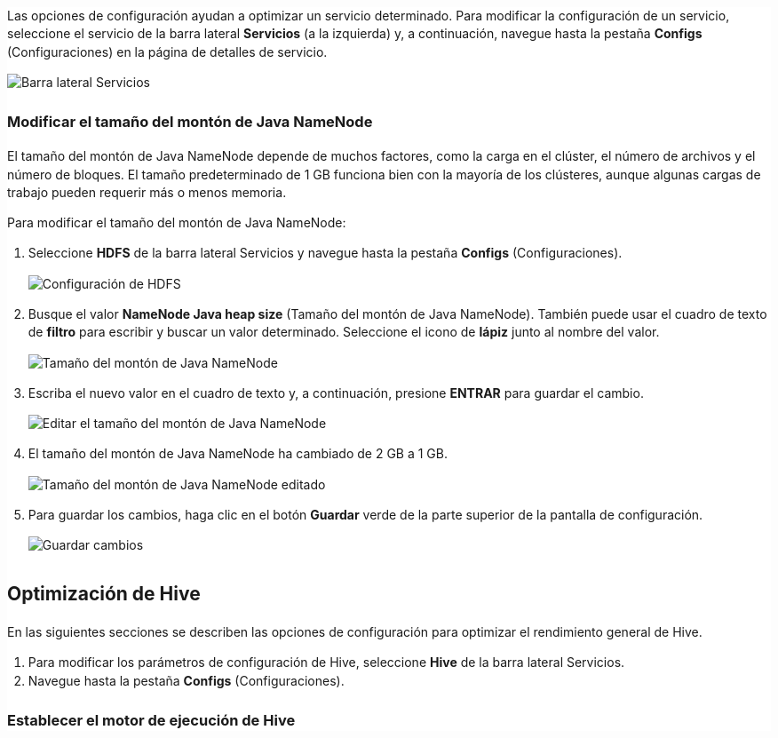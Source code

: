 Las opciones de configuración ayudan a optimizar un servicio determinado. Para modificar la configuración de un servicio, seleccione el servicio de la barra lateral **Servicios** (a la izquierda) y, a continuación, navegue hasta la pestaña **Configs** (Configuraciones) en la página de detalles de servicio.

![Barra lateral Servicios](./media/hdinsight-changing-configs-via-ambari/services-sidebar.png)

### <a name="modify-namenode-java-heap-size"></a>Modificar el tamaño del montón de Java NameNode

El tamaño del montón de Java NameNode depende de muchos factores, como la carga en el clúster, el número de archivos y el número de bloques. El tamaño predeterminado de 1 GB funciona bien con la mayoría de los clústeres, aunque algunas cargas de trabajo pueden requerir más o menos memoria. 

Para modificar el tamaño del montón de Java NameNode:

1. Seleccione **HDFS** de la barra lateral Servicios y navegue hasta la pestaña **Configs** (Configuraciones).

    ![Configuración de HDFS](./media/hdinsight-changing-configs-via-ambari/hdfs-config.png)

2. Busque el valor **NameNode Java heap size** (Tamaño del montón de Java NameNode). También puede usar el cuadro de texto de **filtro** para escribir y buscar un valor determinado. Seleccione el icono de **lápiz** junto al nombre del valor.

    ![Tamaño del montón de Java NameNode](./media/hdinsight-changing-configs-via-ambari/java-heap-size.png)

3. Escriba el nuevo valor en el cuadro de texto y, a continuación, presione **ENTRAR** para guardar el cambio.

    ![Editar el tamaño del montón de Java NameNode](./media/hdinsight-changing-configs-via-ambari/java-heap-size-edit.png)

4. El tamaño del montón de Java NameNode ha cambiado de 2 GB a 1 GB.

    ![Tamaño del montón de Java NameNode editado](./media/hdinsight-changing-configs-via-ambari/java-heap-size-edited.png)

5. Para guardar los cambios, haga clic en el botón **Guardar** verde de la parte superior de la pantalla de configuración.

    ![Guardar cambios](./media/hdinsight-changing-configs-via-ambari/save-changes.png)

## <a name="hive-optimization"></a>Optimización de Hive

En las siguientes secciones se describen las opciones de configuración para optimizar el rendimiento general de Hive.

1. Para modificar los parámetros de configuración de Hive, seleccione **Hive** de la barra lateral Servicios.
2. Navegue hasta la pestaña **Configs** (Configuraciones).

### <a name="set-the-hive-execution-engine"></a>Establecer el motor de ejecución de Hive
